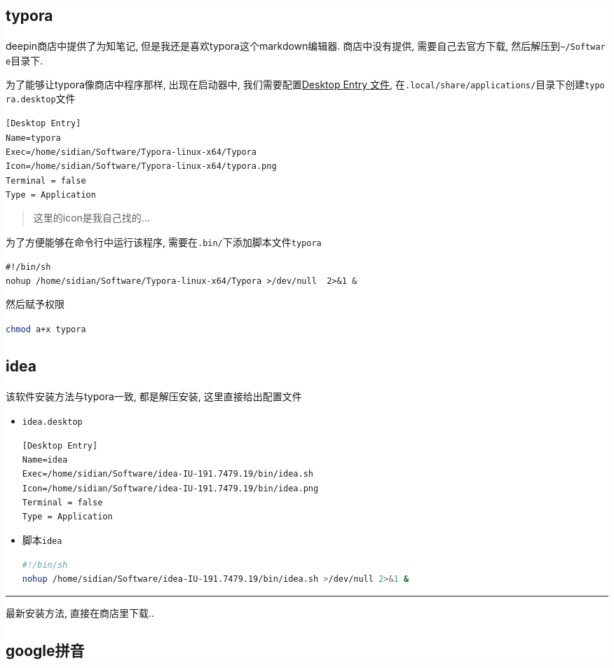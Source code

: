 
## typora

deepin商店中提供了为知笔记, 但是我还是喜欢typora这个markdown编辑器. 商店中没有提供, 需要自己去官方下载, 然后解压到`~/Software`目录下.

为了能够让typora像商店中程序那样, 出现在启动器中, 我们需要配置[Desktop Entry 文件](https://wiki.deepin.org/wiki/Desktop_Entry_文件), 在`.local/share/applications/`目录下创建`typora.desktop`文件

```plain
[Desktop Entry]
Name=typora
Exec=/home/sidian/Software/Typora-linux-x64/Typora
Icon=/home/sidian/Software/Typora-linux-x64/typora.png
Terminal = false
Type = Application
```

> 这里的icon是我自己找的...

为了方便能够在命令行中运行该程序, 需要在`.bin/`下添加脚本文件`typora`

```shell
#!/bin/sh
nohup /home/sidian/Software/Typora-linux-x64/Typora >/dev/null  2>&1 &
```

然后赋予权限

```bash
chmod a+x typora
```

## idea

该软件安装方法与typora一致, 都是解压安装, 这里直接给出配置文件

* `idea.desktop`

  ```plain
  [Desktop Entry]
  Name=idea
  Exec=/home/sidian/Software/idea-IU-191.7479.19/bin/idea.sh
  Icon=/home/sidian/Software/idea-IU-191.7479.19/bin/idea.png
  Terminal = false
  Type = Application
  ```

* 脚本`idea`

  ```bash
  #!/bin/sh
  nohup /home/sidian/Software/idea-IU-191.7479.19/bin/idea.sh >/dev/null 2>&1 &
  ```

-----------------

最新安装方法, 直接在商店里下载..

## google拼音
